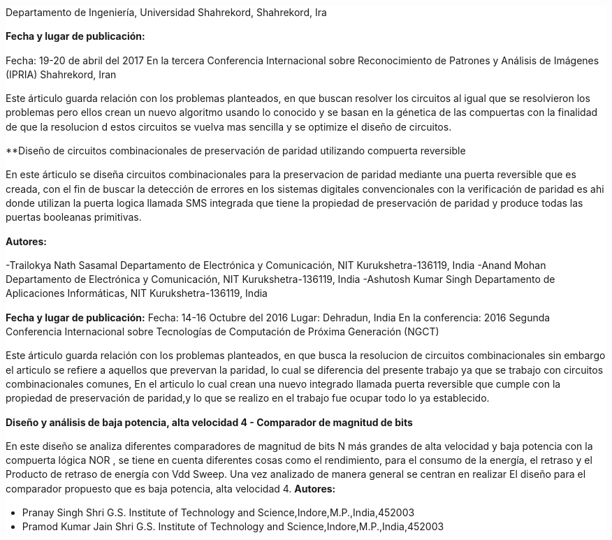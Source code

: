 Departamento de Ingeniería, Universidad Shahrekord, Shahrekord, Ira

**Fecha y lugar de publicación:**

Fecha: 19-20 de abril del 2017
En la  tercera Conferencia Internacional sobre Reconocimiento de Patrones y Análisis de Imágenes (IPRIA)
Shahrekord, Iran

Este árticulo guarda relación con los problemas planteados, en que buscan resolver los circuitos al igual que se resolvieron los problemas pero ellos crean  un nuevo algoritmo usando lo conocido y se basan en la génetica de las compuertas con la finalidad de que la resolucion d estos circuitos se vuelva mas sencilla y se optimize el diseño de circuitos.

**Diseño de circuitos combinacionales de preservación de paridad utilizando compuerta reversible

En este árticulo se diseña circuitos combinacionales para la preservacion de paridad mediante una puerta reversible que es creada, con el fin de buscar  la detección de errores en los sistemas digitales convencionales con la verificación de paridad es ahi donde utilizan la puerta logica llamada SMS integrada que tiene la propiedad de preservación de paridad y produce todas las puertas booleanas primitivas. 

**Autores:**

-Trailokya Nath Sasamal
Departamento de Electrónica y Comunicación, NIT Kurukshetra-136119, India
-Anand Mohan
Departamento de Electrónica y Comunicación, NIT Kurukshetra-136119, India
-Ashutosh Kumar Singh
Departamento de Aplicaciones Informáticas, NIT Kurukshetra-136119, India

**Fecha y lugar de publicación:**
Fecha: 14-16 Octubre del 2016
Lugar: Dehradun, India
En la conferencia: 2016 Segunda Conferencia Internacional sobre Tecnologías de Computación de Próxima Generación (NGCT)

Este árticulo guarda relación con los problemas planteados, en que  busca la resolucion de circuitos combinacionales sin embargo el articulo se refiere a aquellos  que prevervan la paridad, lo cual se diferencia del presente trabajo ya que se trabajo con circuitos combinacionales comunes, 
En el articulo lo cual crean una nuevo integrado llamada puerta reversible que cumple con la propiedad de preservación de paridad,y lo que  se realizo en el trabajo fue ocupar todo lo ya establecido.


**Diseño y análisis de baja potencia, alta velocidad 4 - Comparador de magnitud de bits**

En este diseño se analiza diferentes comparadores de magnitud de bits N más grandes de alta velocidad y baja potencia con la compuerta lógica NOR , se tiene en cuenta diferentes cosas como el rendimiento, para el consumo de la energía, el retraso y el Producto de retraso de energía con Vdd Sweep. Una vez analizado de manera general se centran en realizar  El diseño para el comparador propuesto que es baja potencia, alta velocidad 4. 
**Autores:**

- Pranay Singh
Shri G.S. Institute of Technology and Science,Indore,M.P.,India,452003
- Pramod Kumar Jain
Shri G.S. Institute of Technology and Science,Indore,M.P.,India,452003
